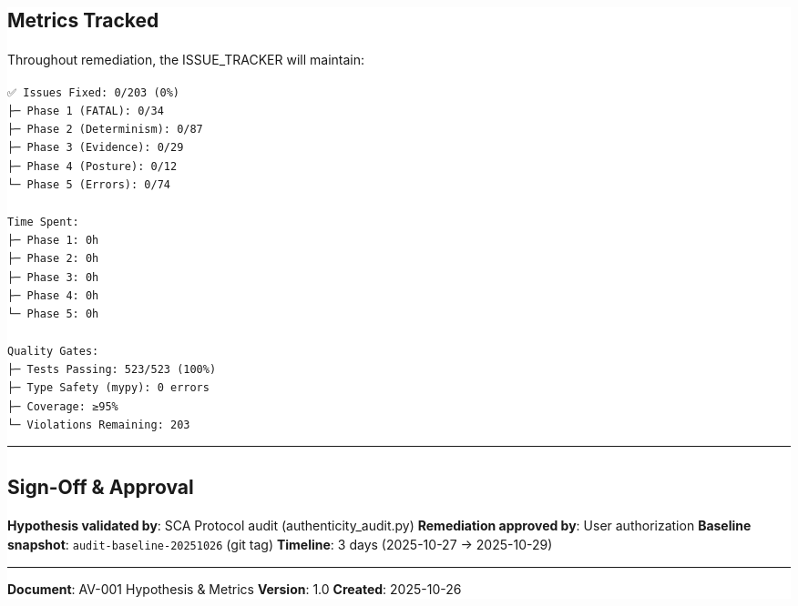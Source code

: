 ## Metrics Tracked

Throughout remediation, the ISSUE_TRACKER will maintain:

```
✅ Issues Fixed: 0/203 (0%)
├─ Phase 1 (FATAL): 0/34
├─ Phase 2 (Determinism): 0/87
├─ Phase 3 (Evidence): 0/29
├─ Phase 4 (Posture): 0/12
└─ Phase 5 (Errors): 0/74

Time Spent:
├─ Phase 1: 0h
├─ Phase 2: 0h
├─ Phase 3: 0h
├─ Phase 4: 0h
└─ Phase 5: 0h

Quality Gates:
├─ Tests Passing: 523/523 (100%)
├─ Type Safety (mypy): 0 errors
├─ Coverage: ≥95%
└─ Violations Remaining: 203
```

---

## Sign-Off & Approval

**Hypothesis validated by**: SCA Protocol audit (authenticity_audit.py)
**Remediation approved by**: User authorization
**Baseline snapshot**: `audit-baseline-20251026` (git tag)
**Timeline**: 3 days (2025-10-27 → 2025-10-29)

---

**Document**: AV-001 Hypothesis & Metrics
**Version**: 1.0
**Created**: 2025-10-26
